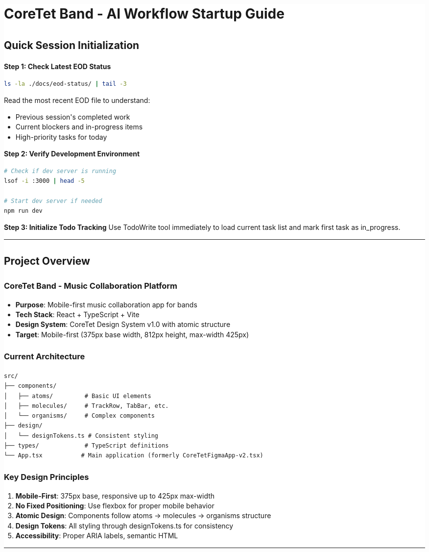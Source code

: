 # CoreTet Band - AI Workflow Startup Guide

## Quick Session Initialization

**Step 1: Check Latest EOD Status**
```bash
ls -la ./docs/eod-status/ | tail -3
```
Read the most recent EOD file to understand:
- Previous session's completed work
- Current blockers and in-progress items
- High-priority tasks for today

**Step 2: Verify Development Environment**
```bash
# Check if dev server is running
lsof -i :3000 | head -5

# Start dev server if needed
npm run dev
```

**Step 3: Initialize Todo Tracking**
Use TodoWrite tool immediately to load current task list and mark first task as in_progress.

---

## Project Overview

### CoreTet Band - Music Collaboration Platform
- **Purpose**: Mobile-first music collaboration app for bands
- **Tech Stack**: React + TypeScript + Vite
- **Design System**: CoreTet Design System v1.0 with atomic structure
- **Target**: Mobile-first (375px base width, 812px height, max-width 425px)

### Current Architecture
```
src/
├── components/
│   ├── atoms/         # Basic UI elements
│   ├── molecules/     # TrackRow, TabBar, etc.
│   └── organisms/     # Complex components
├── design/
│   └── designTokens.ts # Consistent styling
├── types/             # TypeScript definitions
└── App.tsx           # Main application (formerly CoreTetFigmaApp-v2.tsx)
```

### Key Design Principles
1. **Mobile-First**: 375px base, responsive up to 425px max-width
2. **No Fixed Positioning**: Use flexbox for proper mobile behavior
3. **Atomic Design**: Components follow atoms → molecules → organisms structure
4. **Design Tokens**: All styling through designTokens.ts for consistency
5. **Accessibility**: Proper ARIA labels, semantic HTML

---